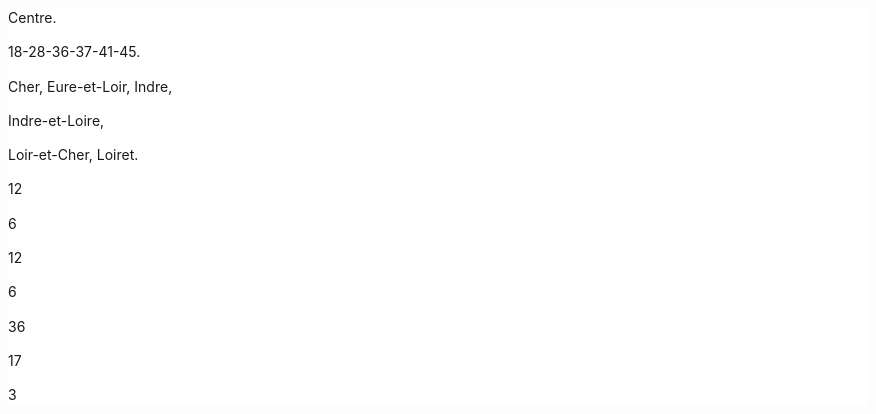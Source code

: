 </td>
      <td colspan="2" width="115">

Centre.

</td>
      <td width="95">

18-28-36-37-41-45.

</td>
      <td width="134">

Cher, Eure-et-Loir, Indre,

Indre-et-Loire,

Loir-et-Cher, Loiret.

</td>
      <td width="36">

12

</td>
      <td width="37">

6

</td>
      <td width="37">

12

</td>
      <td width="38">

6

</td>
      <td width="38" colspan="2">

</td>
      <td width="39">

</td>
      <td width="56">

36

</td>
    </tr>
    <tr>
      <td width="38">

17

</td>
      <td width="36">

3
